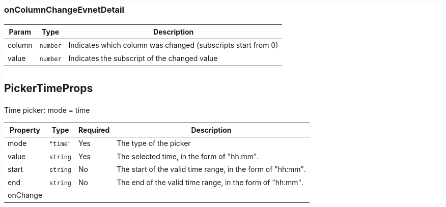 ### onColumnChangeEvnetDetail

<table>
  <thead>
    <tr>
      <th>Param</th>
      <th>Type</th>
      <th>Description</th>
    </tr>
  </thead>
  <tbody>
    <tr>
      <td>column</td>
      <td><code>number</code></td>
      <td>Indicates which column was changed (subscripts start from 0)</td>
    </tr>
    <tr>
      <td>value</td>
      <td><code>number</code></td>
      <td>Indicates the subscript of the changed value</td>
    </tr>
  </tbody>
</table>

## PickerTimeProps

Time picker: mode = time

<table>
  <thead>
    <tr>
      <th>Property</th>
      <th>Type</th>
      <th style={{ textAlign: "center"}}>Required</th>
      <th>Description</th>
    </tr>
  </thead>
  <tbody>
    <tr>
      <td>mode</td>
      <td><code>&quot;time&quot;</code></td>
      <td style={{ textAlign: "center"}}>Yes</td>
      <td>The type of the picker</td>
    </tr>
    <tr>
      <td>value</td>
      <td><code>string</code></td>
      <td style={{ textAlign: "center"}}>Yes</td>
      <td>The selected time, in the form of "hh:mm".</td>
    </tr>
    <tr>
      <td>start</td>
      <td><code>string</code></td>
      <td style={{ textAlign: "center"}}>No</td>
      <td>The start of the valid time range, in the form of "hh:mm".</td>
    </tr>
    <tr>
      <td>end</td>
      <td><code>string</code></td>
      <td style={{ textAlign: "center"}}>No</td>
      <td>The end of the valid time range, in the form of "hh:mm".</td>
    </tr>
    <tr>
      <td>onChange</td>